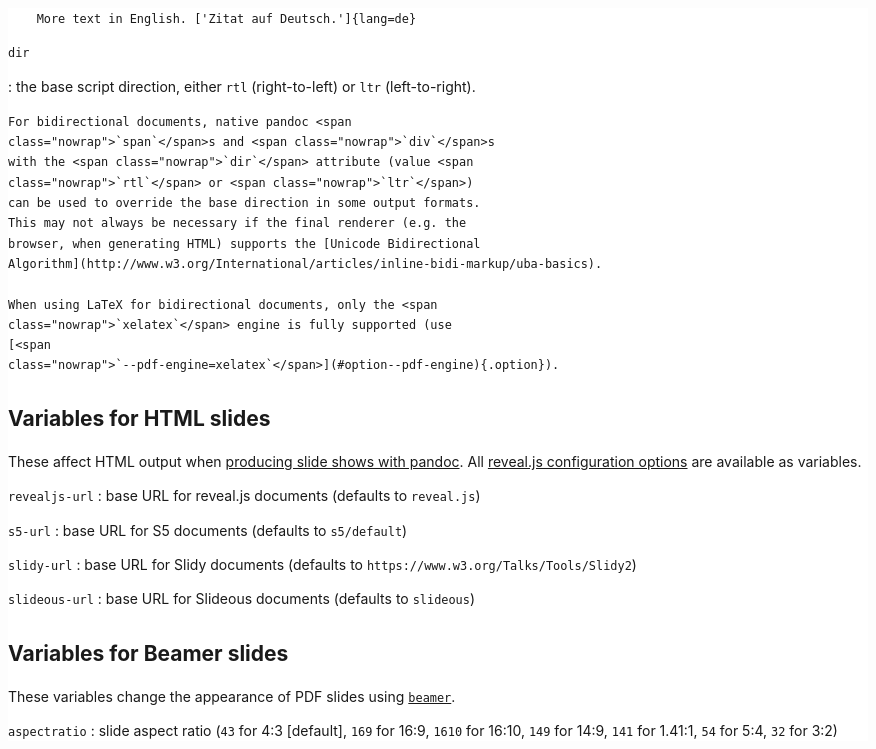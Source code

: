         More text in English. ['Zitat auf Deutsch.']{lang=de}

<span class="nowrap">`dir`</span>

:   the base script direction, either <span
    class="nowrap">`rtl`</span> (right-to-left) or <span
    class="nowrap">`ltr`</span> (left-to-right).

    For bidirectional documents, native pandoc <span
    class="nowrap">`span`</span>s and <span class="nowrap">`div`</span>s
    with the <span class="nowrap">`dir`</span> attribute (value <span
    class="nowrap">`rtl`</span> or <span class="nowrap">`ltr`</span>)
    can be used to override the base direction in some output formats.
    This may not always be necessary if the final renderer (e.g. the
    browser, when generating HTML) supports the [Unicode Bidirectional
    Algorithm](http://www.w3.org/International/articles/inline-bidi-markup/uba-basics).

    When using LaTeX for bidirectional documents, only the <span
    class="nowrap">`xelatex`</span> engine is fully supported (use
    [<span
    class="nowrap">`--pdf-engine=xelatex`</span>](#option--pdf-engine){.option}).

Variables for HTML slides
-------------------------

These affect HTML output when [producing slide shows with
pandoc](#producing-slide-shows-with-pandoc). All [reveal.js
configuration
options](https://github.com/hakimel/reveal.js#configuration) are
available as variables.

<span class="nowrap">`revealjs-url`</span>
:   base URL for reveal.js documents (defaults to <span
    class="nowrap">`reveal.js`</span>)

<span class="nowrap">`s5-url`</span>
:   base URL for S5 documents (defaults to <span
    class="nowrap">`s5/default`</span>)

<span class="nowrap">`slidy-url`</span>
:   base URL for Slidy documents (defaults to <span
    class="nowrap">`https://www.w3.org/Talks/Tools/Slidy2`</span>)

<span class="nowrap">`slideous-url`</span>
:   base URL for Slideous documents (defaults to <span
    class="nowrap">`slideous`</span>)

Variables for Beamer slides
---------------------------

These variables change the appearance of PDF slides using [<span
class="nowrap">`beamer`</span>](https://ctan.org/pkg/beamer).

<span class="nowrap">`aspectratio`</span>
:   slide aspect ratio (<span class="nowrap">`43`</span> for 4:3
    \[default\], <span class="nowrap">`169`</span> for 16:9, <span
    class="nowrap">`1610`</span> for 16:10, <span
    class="nowrap">`149`</span> for 14:9, <span
    class="nowrap">`141`</span> for 1.41:1, <span
    class="nowrap">`54`</span> for 5:4, <span class="nowrap">`32`</span>
    for 3:2)
